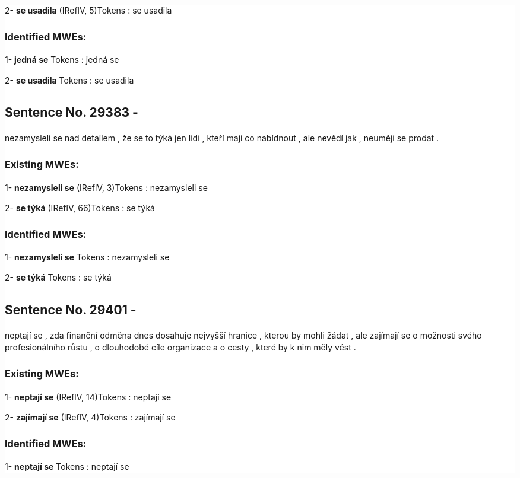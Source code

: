 2- **se usadila** (IReflV, 5)Tokens : 
se
usadila

### Identified MWEs: 
1- **jedná se** Tokens : 
jedná
se

2- **se usadila** Tokens : 
se
usadila

## Sentence No. 29383 - 
nezamysleli se nad detailem , že se to týká jen lidí , kteří mají co nabídnout , ale nevědí jak , neumějí se prodat . 
### Existing MWEs: 
1- **nezamysleli se** (IReflV, 3)Tokens : 
nezamysleli
se

2- **se týká** (IReflV, 66)Tokens : 
se
týká

### Identified MWEs: 
1- **nezamysleli se** Tokens : 
nezamysleli
se

2- **se týká** Tokens : 
se
týká

## Sentence No. 29401 - 
neptají se , zda finanční odměna dnes dosahuje nejvyšší hranice , kterou by mohli žádat , ale zajímají se o možnosti svého profesionálního růstu , o dlouhodobé cíle organizace a o cesty , které by k nim měly vést . 
### Existing MWEs: 
1- **neptají se** (IReflV, 14)Tokens : 
neptají
se

2- **zajímají se** (IReflV, 4)Tokens : 
zajímají
se

### Identified MWEs: 
1- **neptají se** Tokens : 
neptají
se
